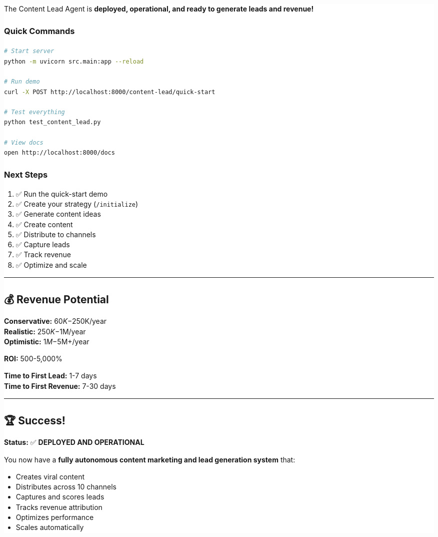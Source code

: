 The Content Lead Agent is **deployed, operational, and ready to generate leads and revenue!**

### Quick Commands

```bash
# Start server
python -m uvicorn src.main:app --reload

# Run demo
curl -X POST http://localhost:8000/content-lead/quick-start

# Test everything
python test_content_lead.py

# View docs
open http://localhost:8000/docs
```

### Next Steps

1. ✅ Run the quick-start demo
2. ✅ Create your strategy (`/initialize`)
3. ✅ Generate content ideas
4. ✅ Create content
5. ✅ Distribute to channels
6. ✅ Capture leads
7. ✅ Track revenue
8. ✅ Optimize and scale

---

## 💰 Revenue Potential

**Conservative:** $60K-$250K/year  
**Realistic:** $250K-$1M/year  
**Optimistic:** $1M-$5M+/year  

**ROI:** 500-5,000%

**Time to First Lead:** 1-7 days  
**Time to First Revenue:** 7-30 days  

---

## 🏆 Success!

**Status:** ✅ **DEPLOYED AND OPERATIONAL**

You now have a **fully autonomous content marketing and lead generation system** that:
- Creates viral content
- Distributes across 10 channels
- Captures and scores leads
- Tracks revenue attribution
- Optimizes performance
- Scales automatically
